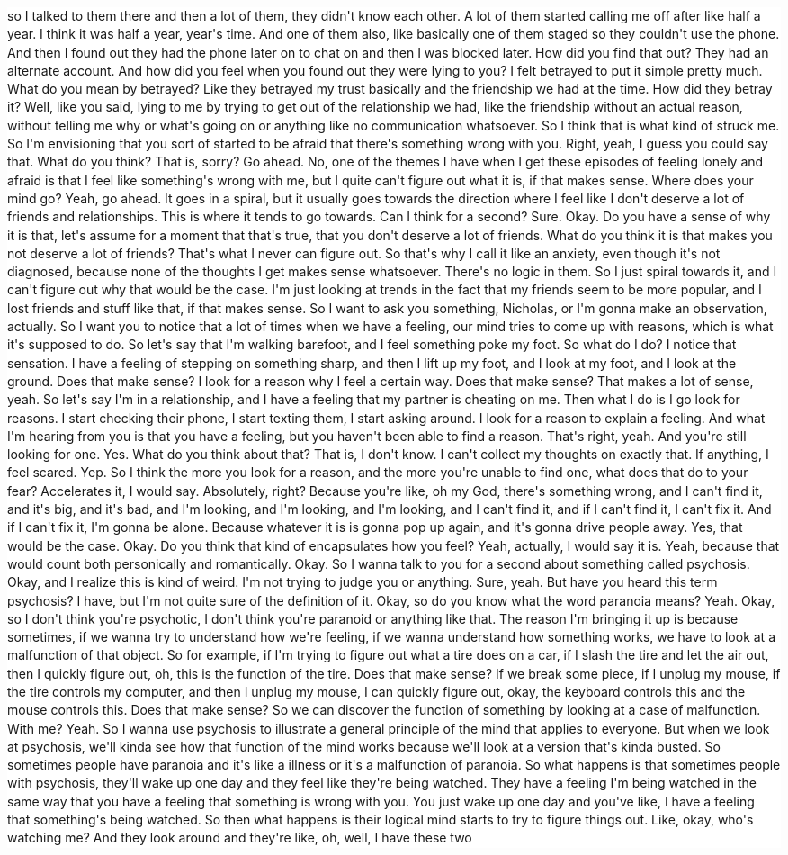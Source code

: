 so I talked to them there and then a lot of them, they didn't know each other. A lot of them started calling me off after like half a year. I think it was half a year, year's time. And one of them also, like basically one of them staged so they couldn't use the phone. And then I found out they had the phone later on to chat on and then I was blocked later. How did you find that out? They had an alternate account. And how did you feel when you found out they were lying to you? I felt betrayed to put it simple pretty much. What do you mean by betrayed? Like they betrayed my trust basically and the friendship we had at the time. How did they betray it? Well, like you said, lying to me by trying to get out of the relationship we had, like the friendship without an actual reason, without telling me why or what's going on or anything like no communication whatsoever. So I think that is what kind of struck me. So I'm envisioning that you sort of started to be afraid that there's something wrong with you. Right, yeah, I guess you could say that. What do you think? That is, sorry? Go ahead. No, one of the themes I have when I get these episodes of feeling lonely and afraid is that I feel like something's wrong with me, but I quite can't figure out what it is, if that makes sense. Where does your mind go? Yeah, go ahead. It goes in a spiral, but it usually goes towards the direction where I feel like I don't deserve a lot of friends and relationships. This is where it tends to go towards. Can I think for a second? Sure. Okay. Do you have a sense of why it is that, let's assume for a moment that that's true, that you don't deserve a lot of friends. What do you think it is that makes you not deserve a lot of friends? That's what I never can figure out. So that's why I call it like an anxiety, even though it's not diagnosed, because none of the thoughts I get makes sense whatsoever. There's no logic in them. So I just spiral towards it, and I can't figure out why that would be the case. I'm just looking at trends in the fact that my friends seem to be more popular, and I lost friends and stuff like that, if that makes sense. So I want to ask you something, Nicholas, or I'm gonna make an observation, actually. So I want you to notice that a lot of times when we have a feeling, our mind tries to come up with reasons, which is what it's supposed to do. So let's say that I'm walking barefoot, and I feel something poke my foot. So what do I do? I notice that sensation. I have a feeling of stepping on something sharp, and then I lift up my foot, and I look at my foot, and I look at the ground. Does that make sense? I look for a reason why I feel a certain way. Does that make sense? That makes a lot of sense, yeah. So let's say I'm in a relationship, and I have a feeling that my partner is cheating on me. Then what I do is I go look for reasons. I start checking their phone, I start texting them, I start asking around. I look for a reason to explain a feeling. And what I'm hearing from you is that you have a feeling, but you haven't been able to find a reason. That's right, yeah. And you're still looking for one. Yes. What do you think about that? That is, I don't know. I can't collect my thoughts on exactly that. If anything, I feel scared. Yep. So I think the more you look for a reason, and the more you're unable to find one, what does that do to your fear? Accelerates it, I would say. Absolutely, right? Because you're like, oh my God, there's something wrong, and I can't find it, and it's big, and it's bad, and I'm looking, and I'm looking, and I'm looking, and I can't find it, and if I can't find it, I can't fix it. And if I can't fix it, I'm gonna be alone. Because whatever it is is gonna pop up again, and it's gonna drive people away. Yes, that would be the case. Okay. Do you think that kind of encapsulates how you feel? Yeah, actually, I would say it is. Yeah, because that would count both personically and romantically. Okay. So I wanna talk to you for a second about something called psychosis. Okay, and I realize this is kind of weird. I'm not trying to judge you or anything. Sure, yeah. But have you heard this term psychosis? I have, but I'm not quite sure of the definition of it. Okay, so do you know what the word paranoia means? Yeah. Okay, so I don't think you're psychotic, I don't think you're paranoid or anything like that. The reason I'm bringing it up is because sometimes, if we wanna try to understand how we're feeling, if we wanna understand how something works, we have to look at a malfunction of that object. So for example, if I'm trying to figure out what a tire does on a car, if I slash the tire and let the air out, then I quickly figure out, oh, this is the function of the tire. Does that make sense? If we break some piece, if I unplug my mouse, if the tire controls my computer, and then I unplug my mouse, I can quickly figure out, okay, the keyboard controls this and the mouse controls this. Does that make sense? So we can discover the function of something by looking at a case of malfunction. With me? Yeah. So I wanna use psychosis to illustrate a general principle of the mind that applies to everyone. But when we look at psychosis, we'll kinda see how that function of the mind works because we'll look at a version that's kinda busted. So sometimes people have paranoia and it's like a illness or it's a malfunction of paranoia. So what happens is that sometimes people with psychosis, they'll wake up one day and they feel like they're being watched. They have a feeling I'm being watched in the same way that you have a feeling that something is wrong with you. You just wake up one day and you've like, I have a feeling that something's being watched. So then what happens is their logical mind starts to try to figure things out. Like, okay, who's watching me? And they look around and they're like, oh, well, I have these two